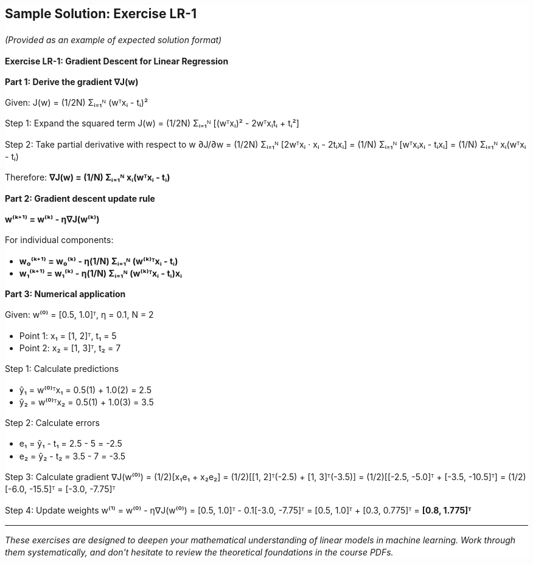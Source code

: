 ## Sample Solution: Exercise LR-1
*(Provided as an example of expected solution format)*

**Exercise LR-1: Gradient Descent for Linear Regression**

**Part 1: Derive the gradient ∇J(w)**

Given: J(w) = (1/2N) Σᵢ₌₁ᴺ (wᵀxᵢ - tᵢ)²

Step 1: Expand the squared term
J(w) = (1/2N) Σᵢ₌₁ᴺ [(wᵀxᵢ)² - 2wᵀxᵢtᵢ + tᵢ²]

Step 2: Take partial derivative with respect to w
∂J/∂w = (1/2N) Σᵢ₌₁ᴺ [2wᵀxᵢ · xᵢ - 2tᵢxᵢ]
      = (1/N) Σᵢ₌₁ᴺ [wᵀxᵢxᵢ - tᵢxᵢ]
      = (1/N) Σᵢ₌₁ᴺ xᵢ(wᵀxᵢ - tᵢ)

Therefore: **∇J(w) = (1/N) Σᵢ₌₁ᴺ xᵢ(wᵀxᵢ - tᵢ)**

**Part 2: Gradient descent update rule**

**w⁽ᵏ⁺¹⁾ = w⁽ᵏ⁾ - η∇J(w⁽ᵏ⁾)**

For individual components:
- **w₀⁽ᵏ⁺¹⁾ = w₀⁽ᵏ⁾ - η(1/N) Σᵢ₌₁ᴺ (w⁽ᵏ⁾ᵀxᵢ - tᵢ)**
- **w₁⁽ᵏ⁺¹⁾ = w₁⁽ᵏ⁾ - η(1/N) Σᵢ₌₁ᴺ (w⁽ᵏ⁾ᵀxᵢ - tᵢ)xᵢ**

**Part 3: Numerical application**

Given: w⁽⁰⁾ = [0.5, 1.0]ᵀ, η = 0.1, N = 2
- Point 1: x₁ = [1, 2]ᵀ, t₁ = 5
- Point 2: x₂ = [1, 3]ᵀ, t₂ = 7

Step 1: Calculate predictions
- ŷ₁ = w⁽⁰⁾ᵀx₁ = 0.5(1) + 1.0(2) = 2.5
- ŷ₂ = w⁽⁰⁾ᵀx₂ = 0.5(1) + 1.0(3) = 3.5

Step 2: Calculate errors
- e₁ = ŷ₁ - t₁ = 2.5 - 5 = -2.5
- e₂ = ŷ₂ - t₂ = 3.5 - 7 = -3.5

Step 3: Calculate gradient
∇J(w⁽⁰⁾) = (1/2)[x₁e₁ + x₂e₂]
         = (1/2)[[1, 2]ᵀ(-2.5) + [1, 3]ᵀ(-3.5)]
         = (1/2)[[-2.5, -5.0]ᵀ + [-3.5, -10.5]ᵀ]
         = (1/2)[-6.0, -15.5]ᵀ
         = [-3.0, -7.75]ᵀ

Step 4: Update weights
w⁽¹⁾ = w⁽⁰⁾ - η∇J(w⁽⁰⁾)
     = [0.5, 1.0]ᵀ - 0.1[-3.0, -7.75]ᵀ
     = [0.5, 1.0]ᵀ + [0.3, 0.775]ᵀ
     = **[0.8, 1.775]ᵀ**

---

*These exercises are designed to deepen your mathematical understanding of linear models in machine learning. Work through them systematically, and don't hesitate to review the theoretical foundations in the course PDFs.*